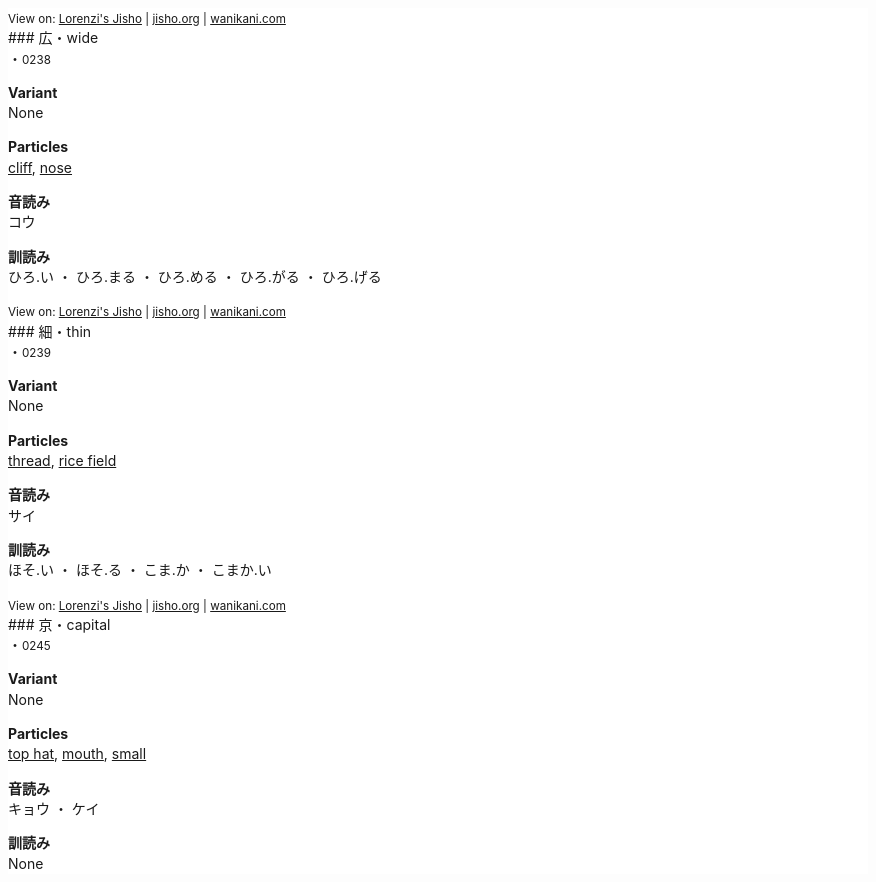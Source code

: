 <div class="kanji-contexts"><small>View on: <a href="https://jisho.hlorenzi.com/search/米%20%23kanji" target="_blank">Lorenzi's Jisho</a> | <a href="https://jisho.org/search/米%20%23kanji" target="_blank">jisho.org</a> | <a href="https://www.wanikani.com/search?query=米" target="_blank">wanikani.com</a></small></div>

<div class="kanji-wrapper" markdown>### <span class="kanji"><span>広</span></span><span class="interpunct">・</span><span class="kanji-details">wide <br><span class="interpunct">・</span><small>0238</small></span></div>

<div class="grid grid--kanji">
<p class="grid__card"><strong>Variant</strong><br> <span class="faded">None</span></p>
<p class="grid__card"><strong>Particles</strong><br> <a href="https://nihongonotes.com/kanji/particles/#cliff-p027">cliff</a>, <a href="https://nihongonotes.com/kanji/particles/#nose-p033">nose</a></p>
<p class="grid__card"><strong class="japanese">音読み</strong><br> <span class="japanese">コウ</span></p>
<p class="grid__card"><strong class="japanese">訓読み</strong><br> <span class="japanese">ひろ.い ・ ひろ.まる ・ ひろ.める ・ ひろ.がる ・ ひろ.げる</span></p>
</div>

<div class="kanji-contexts"><small>View on: <a href="https://jisho.hlorenzi.com/search/広%20%23kanji" target="_blank">Lorenzi's Jisho</a> | <a href="https://jisho.org/search/広%20%23kanji" target="_blank">jisho.org</a> | <a href="https://www.wanikani.com/search?query=広" target="_blank">wanikani.com</a></small></div>

<div class="kanji-wrapper" markdown>### <span class="kanji"><span>細</span></span><span class="interpunct">・</span><span class="kanji-details">thin <br><span class="interpunct">・</span><small>0239</small></span></div>

<div class="grid grid--kanji">
<p class="grid__card"><strong>Variant</strong><br> <span class="faded">None</span></p>
<p class="grid__card"><strong>Particles</strong><br> <a href="https://nihongonotes.com/kanji/grade1/#thread-0112">thread</a>, <a href="https://nihongonotes.com/kanji/grade1/#rice-field-0020">rice field</a></p>
<p class="grid__card"><strong class="japanese">音読み</strong><br> <span class="japanese">サイ</span></p>
<p class="grid__card"><strong class="japanese">訓読み</strong><br> <span class="japanese">ほそ.い ・ ほそ.る ・ こま.か ・ こまか.い</span></p>
</div>

<div class="kanji-contexts"><small>View on: <a href="https://jisho.hlorenzi.com/search/細%20%23kanji" target="_blank">Lorenzi's Jisho</a> | <a href="https://jisho.org/search/細%20%23kanji" target="_blank">jisho.org</a> | <a href="https://www.wanikani.com/search?query=細" target="_blank">wanikani.com</a></small></div>

<div class="kanji-wrapper" markdown>### <span class="kanji"><span>京</span></span><span class="interpunct">・</span><span class="kanji-details">capital <br><span class="interpunct">・</span><small>0245</small></span></div>

<div class="grid grid--kanji">
<p class="grid__card"><strong>Variant</strong><br> <span class="faded">None</span></p>
<p class="grid__card"><strong>Particles</strong><br> <a href="https://nihongonotes.com/kanji/particles/#top-hat-p002">top hat</a>, <a href="https://nihongonotes.com/kanji/grade1/#mouth-0019">mouth</a>, <a href="https://nihongonotes.com/kanji/grade1/#small-0034">small</a></p>
<p class="grid__card"><strong class="japanese">音読み</strong><br> <span class="japanese">キョウ ・ ケイ</span></p>
<p class="grid__card"><strong class="japanese">訓読み</strong><br> <span class="faded">None</span></p>
</div>
